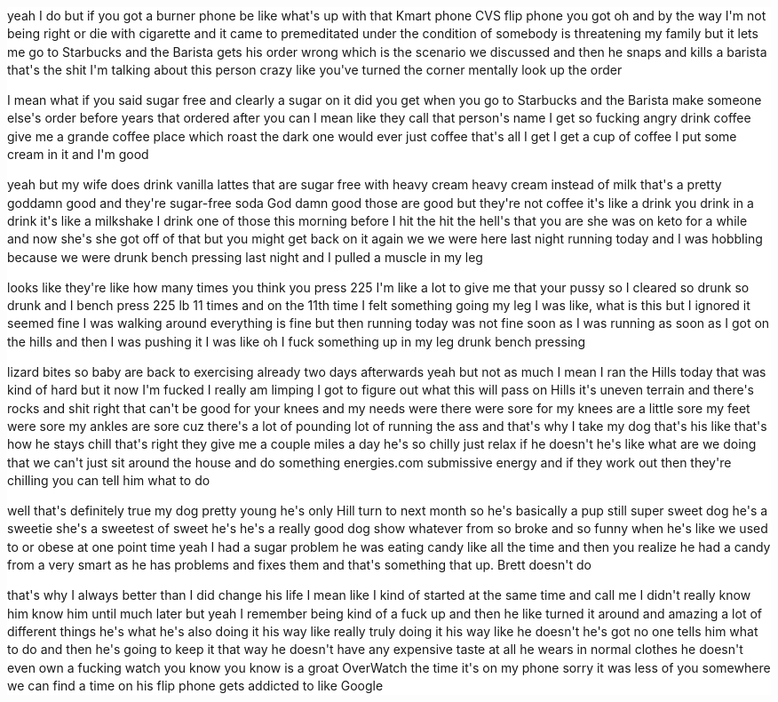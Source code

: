 yeah I do but if you got a burner phone be like what's up with that Kmart phone CVS flip phone you got oh and by the way I'm not being right or die with cigarette and it came to premeditated under the condition of somebody is threatening my family but it lets me go to Starbucks and the Barista gets his order wrong which is the scenario we discussed and then he snaps and kills a barista that's the shit I'm talking about this person crazy like you've turned the corner mentally look up the order

<timemark seconds="6339" />

I mean what if you said sugar free and clearly a sugar on it did you get when you go to Starbucks and the Barista make someone else's order before years that ordered after you can I mean like they call that person's name I get so fucking angry drink coffee give me a grande coffee place which roast the dark one would ever just coffee that's all I get I get a cup of coffee I put some cream in it and I'm good

<timemark seconds="6377" />

yeah but my wife does drink vanilla lattes that are sugar free with heavy cream heavy cream instead of milk that's a pretty goddamn good and they're sugar-free soda God damn good those are good but they're not coffee it's like a drink you drink in a drink it's like a milkshake I drink one of those this morning before I hit the hit the hell's that you are she was on keto for a while and now she's she got off of that but you might get back on it again we we were here last night running today and I was hobbling because we were drunk bench pressing last night and I pulled a muscle in my leg

<timemark seconds="6426" />

looks like they're like how many times you think you press 225 I'm like a lot to give me that your pussy so I cleared so drunk so drunk and I bench press 225 lb 11 times and on the 11th time I felt something going my leg I was like, what is this but I ignored it seemed fine I was walking around everything is fine but then running today was not fine soon as I was running as soon as I got on the hills and then I was pushing it I was like oh I fuck something up in my leg drunk bench pressing

<timemark seconds="6457" />

lizard bites so baby are back to exercising already two days afterwards yeah but not as much I mean I ran the Hills today that was kind of hard but it now I'm fucked I really am limping I got to figure out what this will pass on Hills it's uneven terrain and there's rocks and shit right that can't be good for your knees and my needs were there were sore for my knees are a little sore my feet were sore my ankles are sore cuz there's a lot of pounding lot of running the ass and that's why I take my dog that's his like that's how he stays chill that's right they give me a couple miles a day he's so chilly just relax if he doesn't he's like what are we doing that we can't just sit around the house and do something energies.com submissive energy and if they work out then they're chilling you can tell him what to do

<timemark seconds="6512" />

well that's definitely true my dog pretty young he's only Hill turn to next month so he's basically a pup still super sweet dog he's a sweetie she's a sweetest of sweet he's he's a really good dog show whatever from so broke and so funny when he's like we used to or obese at one point time yeah I had a sugar problem he was eating candy like all the time and then you realize he had a candy from a very smart as he has problems and fixes them and that's something that up. Brett doesn't do

<timemark seconds="6563" />

that's why I always better than I did change his life I mean like I kind of started at the same time and call me I didn't really know him know him until much later but yeah I remember being kind of a fuck up and then he like turned it around and amazing a lot of different things he's what he's also doing it his way like really truly doing it his way like he doesn't he's got no one tells him what to do and then he's going to keep it that way he doesn't have any expensive taste at all he wears in normal clothes he doesn't even own a fucking watch you know you know is a groat OverWatch the time it's on my phone sorry it was less of you somewhere we can find a time on his flip phone gets addicted to like Google

